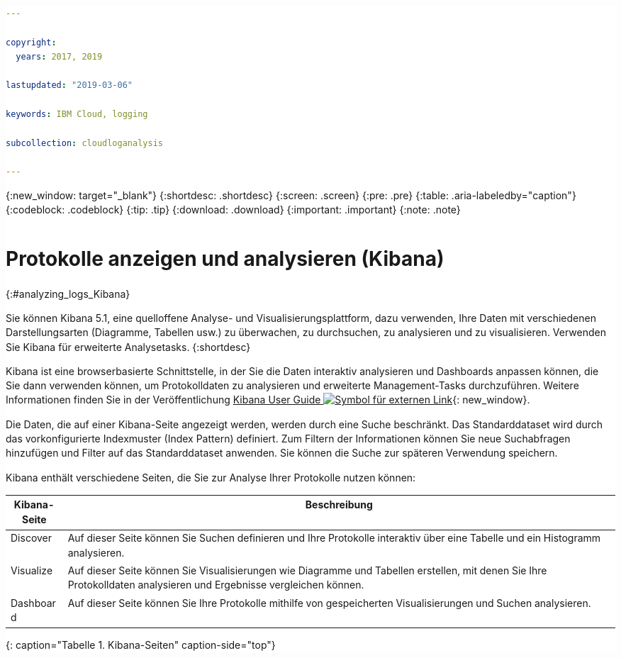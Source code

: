 ```yaml
---

copyright:
  years: 2017, 2019

lastupdated: "2019-03-06"

keywords: IBM Cloud, logging

subcollection: cloudloganalysis

---
```


{:new_window: target="_blank"}
{:shortdesc: .shortdesc}
{:screen: .screen}
{:pre: .pre}
{:table: .aria-labeledby="caption"}
{:codeblock: .codeblock}
{:tip: .tip}
{:download: .download}
{:important: .important}
{:note: .note}

# Protokolle anzeigen und analysieren (Kibana)
{:#analyzing_logs_Kibana}

Sie können Kibana 5.1, eine quelloffene Analyse- und Visualisierungsplattform, dazu verwenden, Ihre Daten mit verschiedenen Darstellungsarten (Diagramme, Tabellen usw.) zu überwachen, zu durchsuchen, zu analysieren und zu visualisieren. Verwenden Sie Kibana für erweiterte Analysetasks.
{:shortdesc}

Kibana ist eine browserbasierte Schnittstelle, in der Sie die Daten interaktiv analysieren und Dashboards anpassen können, die Sie dann verwenden können, um Protokolldaten zu analysieren und erweiterte Management-Tasks durchzuführen. Weitere Informationen finden Sie in der Veröffentlichung [Kibana User Guide ![Symbol für externen Link](../../../icons/launch-glyph.svg "Symbol für externen Link")](https://www.elastic.co/guide/en/kibana/5.1/index.html){: new_window}.

Die Daten, die auf einer Kibana-Seite angezeigt werden, werden durch eine Suche beschränkt. Das Standarddataset wird durch das vorkonfigurierte Indexmuster (Index Pattern) definiert. Zum Filtern der Informationen können Sie neue Suchabfragen hinzufügen und Filter auf das Standarddataset anwenden. Sie können die Suche zur späteren Verwendung speichern. 

Kibana enthält verschiedene Seiten, die Sie zur Analyse Ihrer Protokolle nutzen können:

| Kibana-Seite | Beschreibung |
|-------------|-------------|
| Discover | Auf dieser Seite können Sie Suchen definieren und Ihre Protokolle interaktiv über eine Tabelle und ein Histogramm analysieren. |
| Visualize | Auf dieser Seite können Sie Visualisierungen wie Diagramme und Tabellen erstellen, mit denen Sie Ihre Protokolldaten analysieren und Ergebnisse vergleichen können.  |
| Dashboard | Auf dieser Seite können Sie Ihre Protokolle mithilfe von gespeicherten Visualisierungen und Suchen analysieren.  |
{: caption="Tabelle 1. Kibana-Seiten" caption-side="top"}
